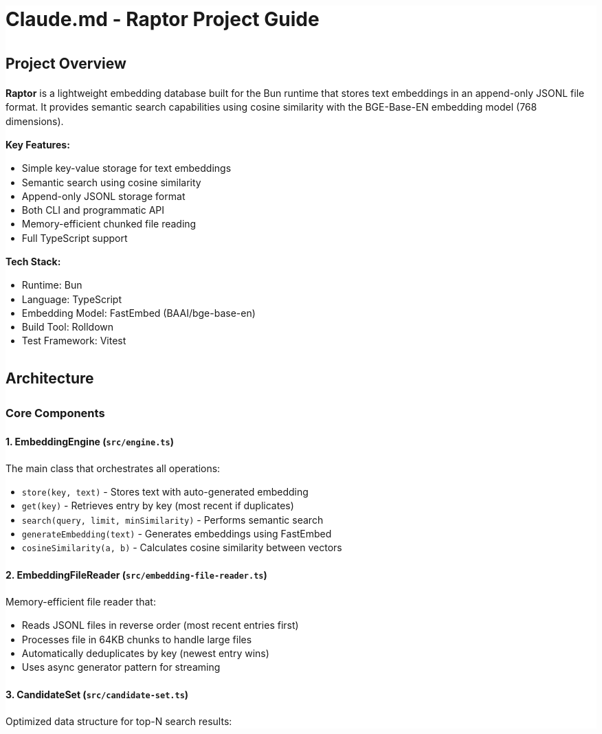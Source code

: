 # Claude.md - Raptor Project Guide

## Project Overview

**Raptor** is a lightweight embedding database built for the Bun runtime that
stores text embeddings in an append-only JSONL file format. It provides semantic
search capabilities using cosine similarity with the BGE-Base-EN embedding model
(768 dimensions).

**Key Features:**

- Simple key-value storage for text embeddings
- Semantic search using cosine similarity
- Append-only JSONL storage format
- Both CLI and programmatic API
- Memory-efficient chunked file reading
- Full TypeScript support

**Tech Stack:**

- Runtime: Bun
- Language: TypeScript
- Embedding Model: FastEmbed (BAAI/bge-base-en)
- Build Tool: Rolldown
- Test Framework: Vitest

## Architecture

### Core Components

#### 1. EmbeddingEngine (`src/engine.ts`)

The main class that orchestrates all operations:

- `store(key, text)` - Stores text with auto-generated embedding
- `get(key)` - Retrieves entry by key (most recent if duplicates)
- `search(query, limit, minSimilarity)` - Performs semantic search
- `generateEmbedding(text)` - Generates embeddings using FastEmbed
- `cosineSimilarity(a, b)` - Calculates cosine similarity between vectors

#### 2. EmbeddingFileReader (`src/embedding-file-reader.ts`)

Memory-efficient file reader that:

- Reads JSONL files in reverse order (most recent entries first)
- Processes file in 64KB chunks to handle large files
- Automatically deduplicates by key (newest entry wins)
- Uses async generator pattern for streaming

#### 3. CandidateSet (`src/candidate-set.ts`)

Optimized data structure for top-N search results:
